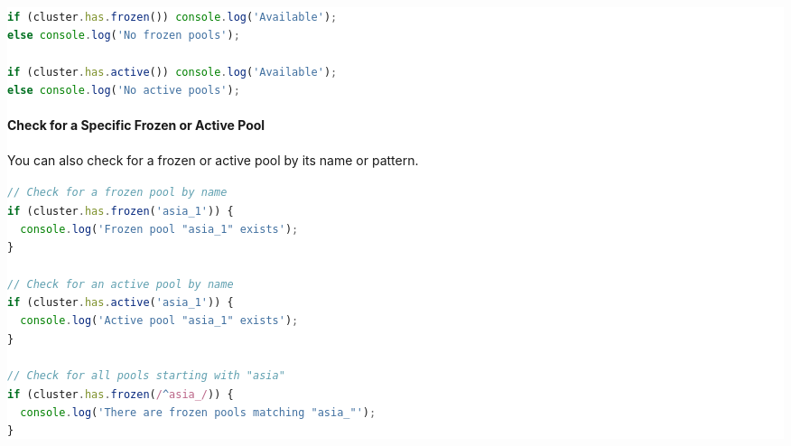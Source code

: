 ```js
if (cluster.has.frozen()) console.log('Available');
else console.log('No frozen pools');

if (cluster.has.active()) console.log('Available');
else console.log('No active pools');
```

#### Check for a Specific Frozen or Active Pool

You can also check for a frozen or active pool by its name or pattern.

```js
// Check for a frozen pool by name
if (cluster.has.frozen('asia_1')) {
  console.log('Frozen pool "asia_1" exists');
}

// Check for an active pool by name
if (cluster.has.active('asia_1')) {
  console.log('Active pool "asia_1" exists');
}

// Check for all pools starting with "asia"
if (cluster.has.frozen(/^asia_/)) {
  console.log('There are frozen pools matching "asia_"');
}
```

